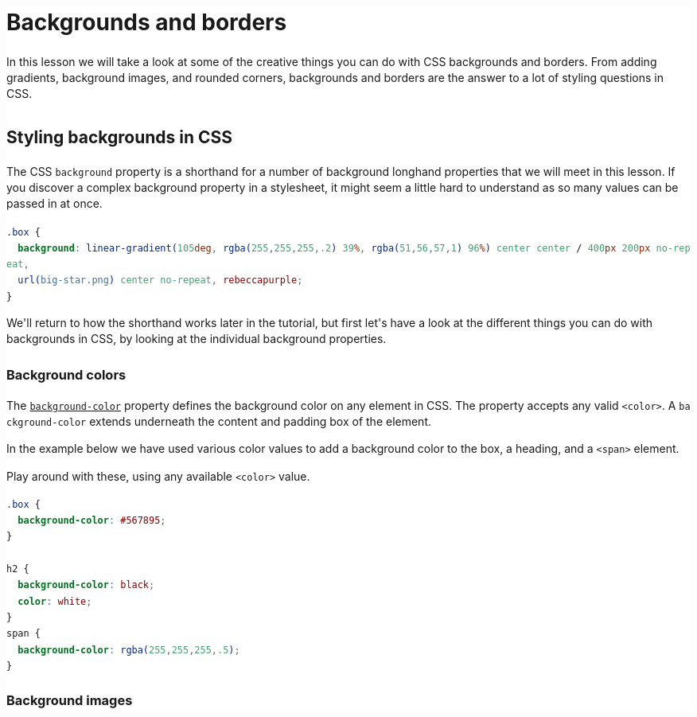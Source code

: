 # Backgrounds and borders

In this lesson we will take a look at some of the creative things you can do with CSS backgrounds and borders. From adding gradients, background images, and rounded corners, backgrounds and borders are the answer to a lot of styling questions in CSS. 

## Styling backgrounds in CSS

The CSS `background` property is a shorthand for a number of background longhand properties that we will meet in this lesson. If you discover a complex background property in a stylesheet, it might seem a little hard to understand as so many values can be passed in at once.

```css
.box { 
  background: linear-gradient(105deg, rgba(255,255,255,.2) 39%, rgba(51,56,57,1) 96%) center center / 400px 200px no-repeat, 
  url(big-star.png) center no-repeat, rebeccapurple; 
} 
```

We'll return to how the shorthand works later in the tutorial, but first let's have a look at the different things you can do with backgrounds in CSS, by looking at the individual background properties.

### Background colors



The [`background-color`](https://developer.mozilla.org/en-US/docs/Web/CSS/background-color) property defines the background color on any element in CSS. The property accepts any valid `<color>`. A `background-color` extends underneath the content and padding box of the element.

In the example below we have used various color values to add a background color to the box, a heading, and a `<span>` element.

Play around with these, using any available `<color>` value.

```css
.box {
  background-color: #567895;
}

h2 {
  background-color: black;
  color: white;
}
span {
  background-color: rgba(255,255,255,.5);
}
```

### Background images



